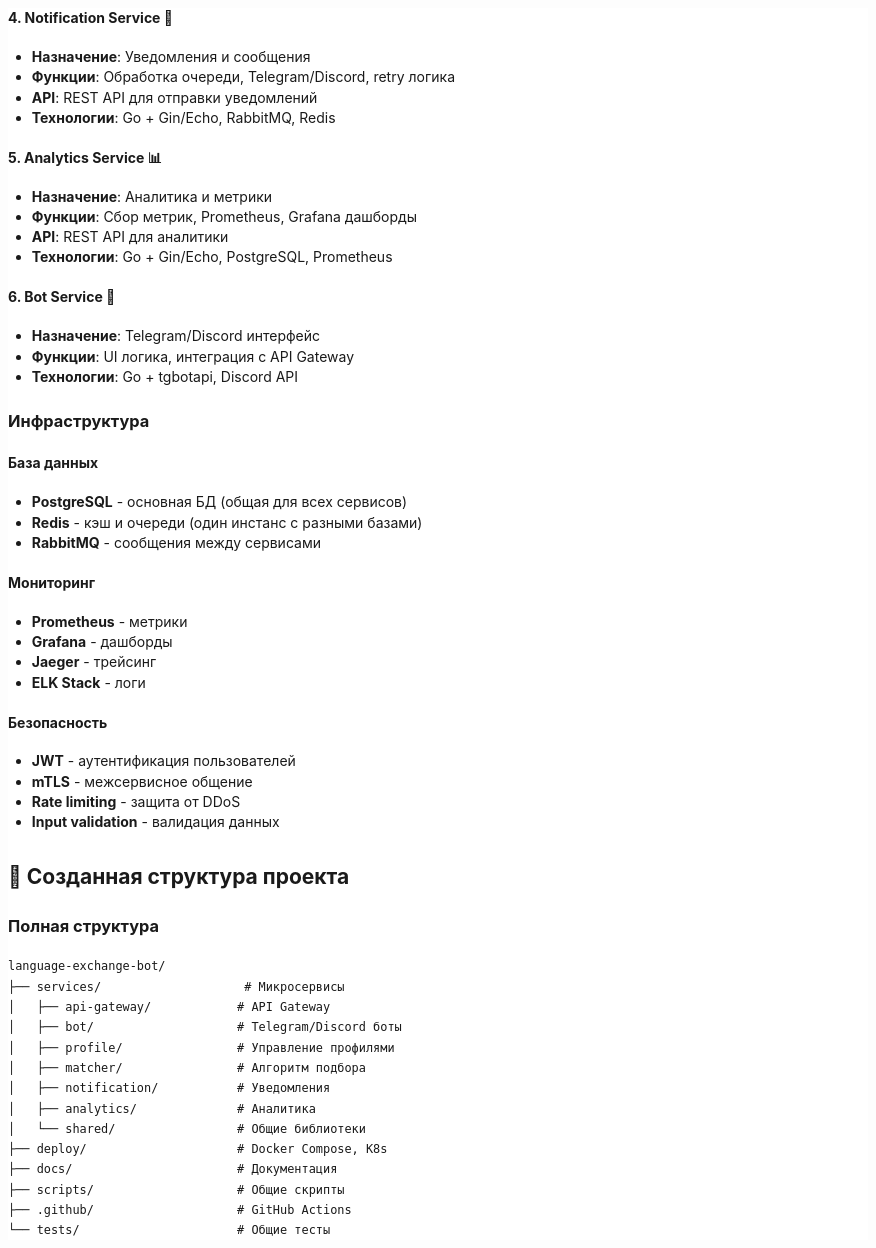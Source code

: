 #### 4. **Notification Service** 📢

- **Назначение**: Уведомления и сообщения
- **Функции**: Обработка очереди, Telegram/Discord, retry логика
- **API**: REST API для отправки уведомлений
- **Технологии**: Go + Gin/Echo, RabbitMQ, Redis

#### 5. **Analytics Service** 📊

- **Назначение**: Аналитика и метрики
- **Функции**: Сбор метрик, Prometheus, Grafana дашборды
- **API**: REST API для аналитики
- **Технологии**: Go + Gin/Echo, PostgreSQL, Prometheus

#### 6. **Bot Service** 🤖

- **Назначение**: Telegram/Discord интерфейс
- **Функции**: UI логика, интеграция с API Gateway
- **Технологии**: Go + tgbotapi, Discord API

### Инфраструктура

#### **База данных**

- **PostgreSQL** - основная БД (общая для всех сервисов)
- **Redis** - кэш и очереди (один инстанс с разными базами)
- **RabbitMQ** - сообщения между сервисами

#### **Мониторинг**

- **Prometheus** - метрики
- **Grafana** - дашборды
- **Jaeger** - трейсинг
- **ELK Stack** - логи

#### **Безопасность**

- **JWT** - аутентификация пользователей
- **mTLS** - межсервисное общение
- **Rate limiting** - защита от DDoS
- **Input validation** - валидация данных

## 📁 Созданная структура проекта

### Полная структура

```shell
language-exchange-bot/
├── services/                    # Микросервисы
│   ├── api-gateway/            # API Gateway
│   ├── bot/                    # Telegram/Discord боты
│   ├── profile/                # Управление профилями
│   ├── matcher/                # Алгоритм подбора
│   ├── notification/           # Уведомления
│   ├── analytics/              # Аналитика
│   └── shared/                 # Общие библиотеки
├── deploy/                     # Docker Compose, K8s
├── docs/                       # Документация
├── scripts/                    # Общие скрипты
├── .github/                    # GitHub Actions
└── tests/                      # Общие тесты
```
